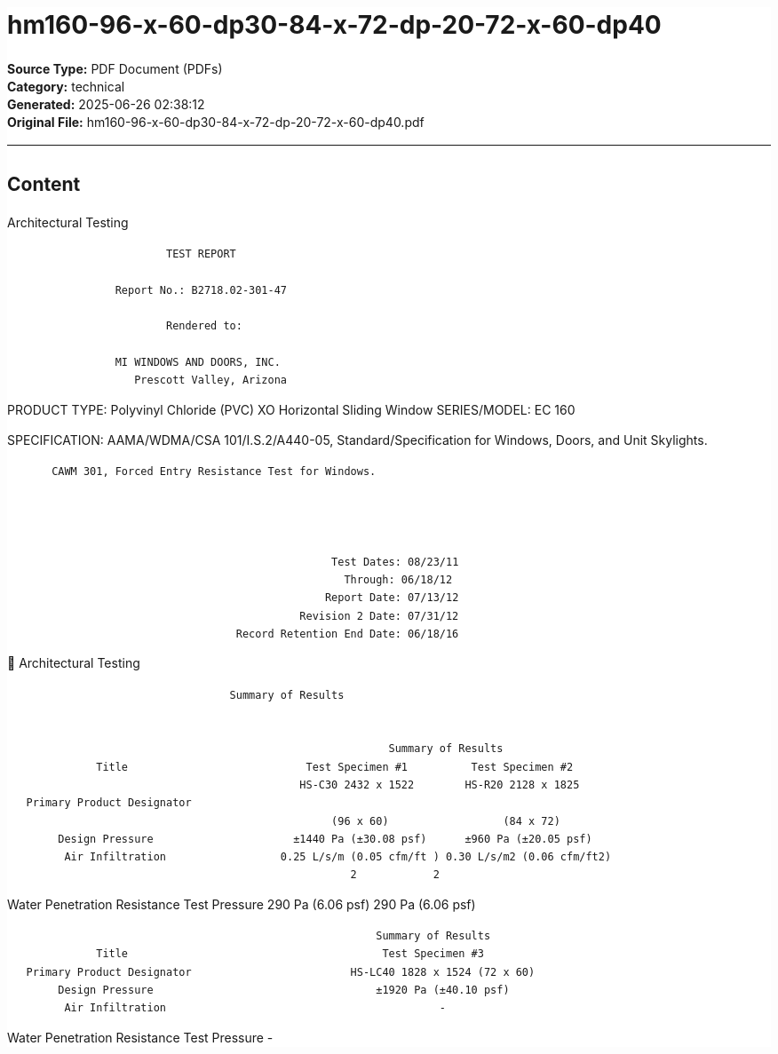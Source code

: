 ﻿# hm160-96-x-60-dp30-84-x-72-dp-20-72-x-60-dp40

**Source Type:** PDF Document (PDFs)  
**Category:** technical  
**Generated:** 2025-06-26 02:38:12  
**Original File:** hm160-96-x-60-dp30-84-x-72-dp-20-72-x-60-dp40.pdf

---

## Content

Architectural Testing




                             TEST REPORT

                     Report No.: B2718.02-301-47

                             Rendered to:

                     MI WINDOWS AND DOORS, INC.
                        Prescott Valley, Arizona

  PRODUCT TYPE: Polyvinyl Chloride (PVC) XO Horizontal Sliding Window
                      SERIES/MODEL: EC 160

SPECIFICATION: AAMA/WDMA/CSA 101/I.S.2/A440-05, Standard/Specification
                 for Windows, Doors, and Unit Skylights.

           CAWM 301, Forced Entry Resistance Test for Windows.




                                                       Test Dates: 08/23/11
                                                         Through: 06/18/12
                                                      Report Date: 07/13/12
                                                  Revision 2 Date: 07/31/12
                                        Record Retention End Date: 06/18/16
                                             Architectural Testing




                                       Summary of Results


                                                                Summary of Results
                  Title                            Test Specimen #1          Test Specimen #2
                                                  HS-C30 2432 x 1522        HS-R20 2128 x 1825
       Primary Product Designator
                                                       (96 x 60)                  (84 x 72)
            Design Pressure                      ±1440 Pa (±30.08 psf)      ±960 Pa (±20.05 psf)
             Air Infiltration                  0.25 L/s/m (0.05 cfm/ft ) 0.30 L/s/m2 (0.06 cfm/ft2)
                                                          2            2

Water Penetration Resistance Test Pressure          290 Pa (6.06 psf)         290 Pa (6.06 psf)


                                                              Summary of Results
                  Title                                        Test Specimen #3
       Primary Product Designator                         HS-LC40 1828 x 1524 (72 x 60)
            Design Pressure                                   ±1920 Pa (±40.10 psf)
             Air Infiltration                                           -
Water Penetration Resistance Test Pressure                              -
